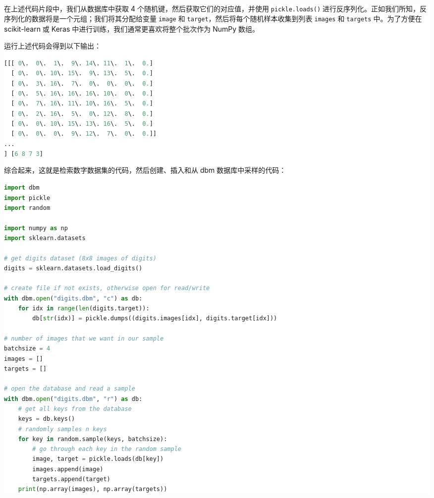 在上述代码片段中，我们从数据库中获取 4 个随机键，然后获取它们的对应值，并使用 `pickle.loads()` 进行反序列化。正如我们所知，反序列化的数据将是一个元组；我们将其分配给变量 `image` 和 `target`，然后将每个随机样本收集到列表 `images` 和 `targets` 中。为了方便在 scikit-learn 或 Keras 中进行训练，我们通常更喜欢将整个批次作为 NumPy 数组。

运行上述代码会得到以下输出：

```py
[[[ 0\.  0\.  1\.  9\. 14\. 11\.  1\.  0.]
  [ 0\.  0\. 10\. 15\.  9\. 13\.  5\.  0.]
  [ 0\.  3\. 16\.  7\.  0\.  0\.  0\.  0.]
  [ 0\.  5\. 16\. 16\. 16\. 10\.  0\.  0.]
  [ 0\.  7\. 16\. 11\. 10\. 16\.  5\.  0.]
  [ 0\.  2\. 16\.  5\.  0\. 12\.  8\.  0.]
  [ 0\.  0\. 10\. 15\. 13\. 16\.  5\.  0.]
  [ 0\.  0\.  0\.  9\. 12\.  7\.  0\.  0.]]
...
] [6 8 7 3]
```

综合起来，这就是检索数字数据集的代码，然后创建、插入和从 dbm 数据库中采样的代码：

```py
import dbm
import pickle
import random

import numpy as np
import sklearn.datasets

# get digits dataset (8x8 images of digits)
digits = sklearn.datasets.load_digits()

# create file if not exists, otherwise open for read/write
with dbm.open("digits.dbm", "c") as db:
    for idx in range(len(digits.target)):
        db[str(idx)] = pickle.dumps((digits.images[idx], digits.target[idx]))

# number of images that we want in our sample
batchsize = 4
images = []
targets = []

# open the database and read a sample
with dbm.open("digits.dbm", "r") as db:
    # get all keys from the database
    keys = db.keys()
    # randomly samples n keys
    for key in random.sample(keys, batchsize):
        # go through each key in the random sample
        image, target = pickle.loads(db[key])
        images.append(image)
        targets.append(target)
    print(np.array(images), np.array(targets))
```

